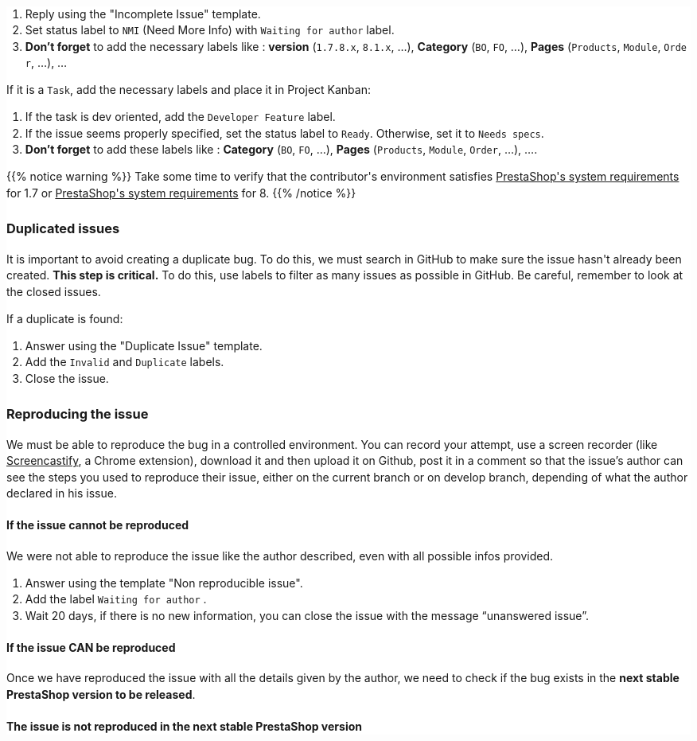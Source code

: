 1. Reply using the "Incomplete Issue" template.
2. Set status label to `NMI` (Need More Info) with `Waiting for author` label.
3. **Don’t forget** to add the necessary labels like : **version** (`1.7.8.x`, `8.1.x`, …), **Category** (`BO`, `FO`, …), **Pages** (`Products`, `Module`, `Order`, …), …

If it is a `Task`, add the necessary labels and place it in Project Kanban:

1. If the task is dev oriented, add the `Developer Feature` label.
2. If the issue seems properly specified, set the status label to `Ready`. Otherwise, set it to `Needs specs`.
3. **Don’t forget** to add these labels like : **Category** (`BO`, `FO`, …), **Pages** (`Products`, `Module`, `Order`, …), ….

{{% notice warning %}}
Take some time to verify that the contributor's environment satisfies [PrestaShop's system requirements](https://devdocs.prestashop-project.org/1.7/basics/installation/system-requirements/) for 1.7 or [PrestaShop's system requirements](https://devdocs.prestashop-project.org/8/basics/installation/system-requirements/) for 8.
{{% /notice %}}

### Duplicated issues

It is important to avoid creating a duplicate bug. To do this, we must search in GitHub to make sure the issue hasn't already been created. **This step is critical.** To do this, use labels to filter as many issues as possible in GitHub. Be careful, remember to look at the closed issues.

If a duplicate is found:

1. Answer using the "Duplicate Issue" template.
2. Add the `Invalid` and `Duplicate` labels.
3. Close the issue.

### Reproducing the issue

We must be able to reproduce the bug in a controlled environment. You can record your attempt, use a screen recorder (like [Screencastify](https://www.screencastify.com/), a Chrome extension), download it and then upload it on Github, post it in a comment so that the issue’s author can see the steps you used to reproduce their issue, either on the current branch or on develop branch, depending of what the author declared in his issue.

#### If the **issue cannot be reproduced**

We were not able to reproduce the issue like the author described, even with all possible infos provided.

1. Answer using the template "Non reproducible issue".
2. Add the label `Waiting for author` .
3. Wait 20 days, if there is no new information, you can close the issue with the message “unanswered issue”.

#### If the **issue CAN be reproduced**

Once we have reproduced the issue with all the details given by the author, we need to check if the bug exists in the **next stable PrestaShop version to be released**.

#### **The issue is not reproduced in the next stable PrestaShop version**
